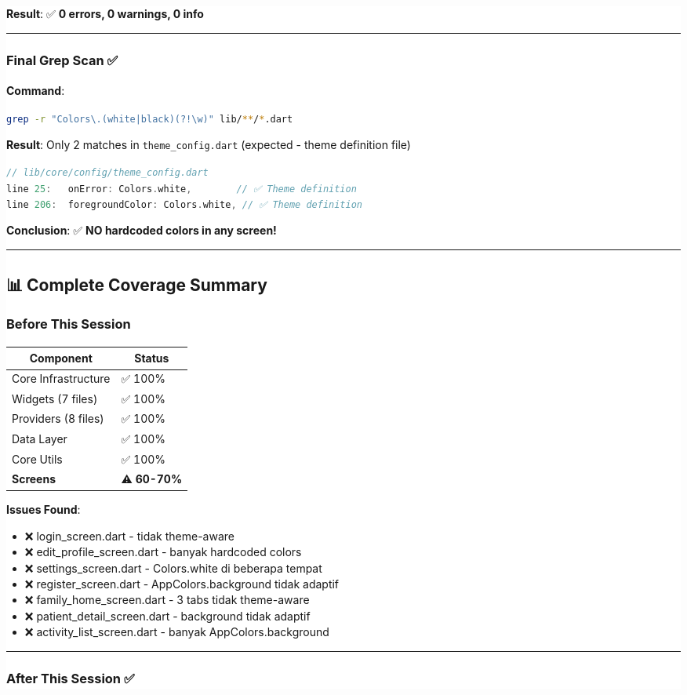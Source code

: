 **Result**: ✅ **0 errors, 0 warnings, 0 info**

---

### Final Grep Scan ✅

**Command**:

```bash
grep -r "Colors\.(white|black)(?!\w)" lib/**/*.dart
```

**Result**: Only 2 matches in `theme_config.dart` (expected - theme definition file)

```dart
// lib/core/config/theme_config.dart
line 25:   onError: Colors.white,        // ✅ Theme definition
line 206:  foregroundColor: Colors.white, // ✅ Theme definition
```

**Conclusion**: ✅ **NO hardcoded colors in any screen!**

---

## 📊 Complete Coverage Summary

### Before This Session

| Component           | Status        |
| ------------------- | ------------- |
| Core Infrastructure | ✅ 100%       |
| Widgets (7 files)   | ✅ 100%       |
| Providers (8 files) | ✅ 100%       |
| Data Layer          | ✅ 100%       |
| Core Utils          | ✅ 100%       |
| **Screens**         | ⚠️ **60-70%** |

**Issues Found**:

- ❌ login_screen.dart - tidak theme-aware
- ❌ edit_profile_screen.dart - banyak hardcoded colors
- ❌ settings_screen.dart - Colors.white di beberapa tempat
- ❌ register_screen.dart - AppColors.background tidak adaptif
- ❌ family_home_screen.dart - 3 tabs tidak theme-aware
- ❌ patient_detail_screen.dart - background tidak adaptif
- ❌ activity_list_screen.dart - banyak AppColors.background

---

### After This Session ✅
